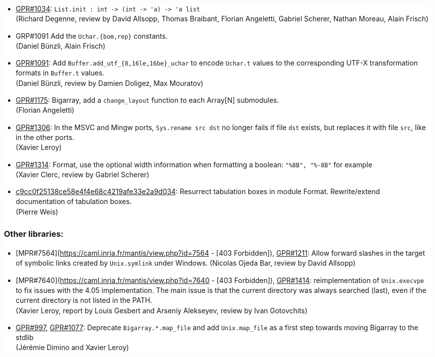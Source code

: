 - [GPR#1034](https://github.com/ocaml/ocaml/pull/1034):
  `List.init : int -> (int -> 'a) -> 'a list`  
  (Richard Degenne, review by David Allsopp, Thomas Braibant, Florian
  Angeletti, Gabriel Scherer, Nathan Moreau, Alain Frisch)

- GRP#1091 Add the `Uchar.{bom,rep}` constants.  
  (Daniel Bünzli, Alain Frisch)

- [GPR#1091](https://github.com/ocaml/ocaml/pull/1091):
  Add `Buffer.add_utf_{8,16le,16be}_uchar` to encode `Uchar.t`
  values to the corresponding UTF-X transformation formats in `Buffer.t`
  values.  
  (Daniel Bünzli, review by Damien Doligez, Max Mouratov)

- [GPR#1175](https://github.com/ocaml/ocaml/pull/1175):
  Bigarray, add a `change_layout` function to each Array[N]
  submodules.  
  (Florian Angeletti)

* [GPR#1306](https://github.com/ocaml/ocaml/pull/1306):
  In the MSVC and Mingw ports, `Sys.rename src dst` no
  longer fails if file `dst` exists, but replaces it with file `src`,
  like in the other ports.  
  (Xavier Leroy)

- [GPR#1314](https://github.com/ocaml/ocaml/pull/1314):
  Format, use the optional width information
  when formatting a boolean: `"%8B", "%-8B"` for example  
  (Xavier Clerc, review by Gabriel Scherer)

- [c9cc0f25138ce58e4f4e68c4219afe33e2a9d034](https://github.com/ocaml/ocaml/commit/c9cc0f25138ce58e4f4e68c4219afe33e2a9d034):
  Resurrect tabulation boxes
  in module Format. Rewrite/extend documentation of tabulation boxes.  
  (Pierre Weis)

### Other libraries:

- [MPR#7564](https://caml.inria.fr/mantis/view.php?id=7564 - [403 Forbidden]), [GPR#1211](https://github.com/ocaml/ocaml/pull/1211): Allow forward slashes in the target of symbolic links
  created by `Unix.symlink` under Windows.
  (Nicolas Ojeda Bar, review by David Allsopp)

* [MPR#7640](https://caml.inria.fr/mantis/view.php?id=7640 - [403 Forbidden]), [GPR#1414](https://github.com/ocaml/ocaml/pull/1414): reimplementation of `Unix.execvpe` to fix issues
  with the 4.05 implementation.  The main issue is that the current
  directory was always searched (last), even if the current directory
  is not listed in the PATH.  
  (Xavier Leroy, report by Louis Gesbert and Arseniy Alekseyev,
   review by Ivan Gotovchits)

- [GPR#997](https://github.com/ocaml/ocaml/pull/997), [GPR#1077](https://github.com/ocaml/ocaml/pull/1077): Deprecate `Bigarray.*.map_file` and add
  `Unix.map_file` as a first step towards moving Bigarray to the stdlib  
  (Jérémie Dimino and Xavier Leroy)
